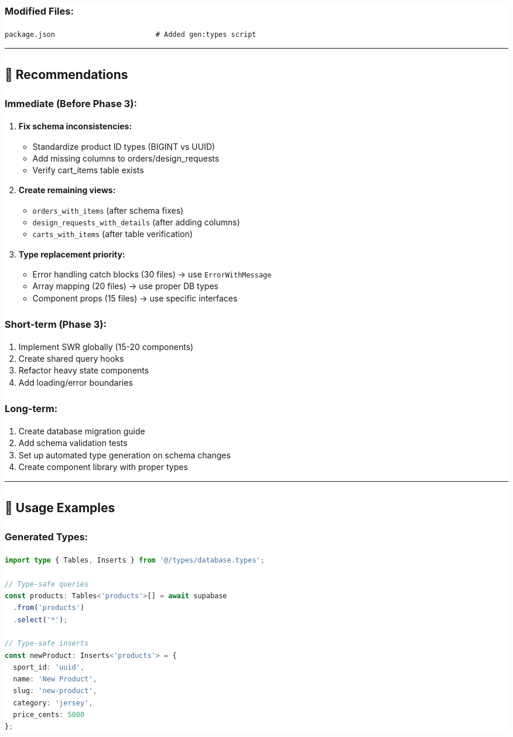 ### Modified Files:
```
package.json                        # Added gen:types script
```

---

## 🎯 Recommendations

### Immediate (Before Phase 3):
1. **Fix schema inconsistencies:**
   - Standardize product ID types (BIGINT vs UUID)
   - Add missing columns to orders/design_requests
   - Verify cart_items table exists

2. **Create remaining views:**
   - `orders_with_items` (after schema fixes)
   - `design_requests_with_details` (after adding columns)
   - `carts_with_items` (after table verification)

3. **Type replacement priority:**
   - Error handling catch blocks (30 files) → use `ErrorWithMessage`
   - Array mapping (20 files) → use proper DB types
   - Component props (15 files) → use specific interfaces

### Short-term (Phase 3):
1. Implement SWR globally (15-20 components)
2. Create shared query hooks
3. Refactor heavy state components
4. Add loading/error boundaries

### Long-term:
1. Create database migration guide
2. Add schema validation tests
3. Set up automated type generation on schema changes
4. Create component library with proper types

---

## 🔧 Usage Examples

### Generated Types:
```typescript
import type { Tables, Inserts } from '@/types/database.types';

// Type-safe queries
const products: Tables<'products'>[] = await supabase
  .from('products')
  .select('*');

// Type-safe inserts
const newProduct: Inserts<'products'> = {
  sport_id: 'uuid',
  name: 'New Product',
  slug: 'new-product',
  category: 'jersey',
  price_cents: 5000
};
```
